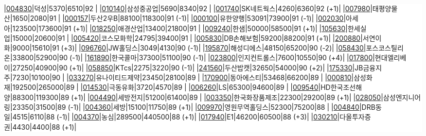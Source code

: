 |[004830](https://finance.daum.net/quotes/A004830)|덕성|5370|6510|92 |
|[010140](https://finance.daum.net/quotes/A010140)|삼성중공업|5690|8340|92 |
|[001740](https://finance.daum.net/quotes/A001740)|SK네트웍스|4260|6360|92 (+1)|
|[007980](https://finance.daum.net/quotes/A007980)|태평양물산|1650|2080|91 |
|[000157](https://finance.daum.net/quotes/A000157)|두산2우B|88100|118300|91 (-1)|
|[000100](https://finance.daum.net/quotes/A000100)|유한양행|53091|73900|91 (-1)|
|[002030](https://finance.daum.net/quotes/A002030)|아세아|123500|173600|91 (+1)|
|[018250](https://finance.daum.net/quotes/A018250)|애경산업|13400|21800|91 |
|[009240](https://finance.daum.net/quotes/A009240)|한샘|50000|58500|91 (+1)|
|[105630](https://finance.daum.net/quotes/A105630)|한세실업|15000|20600|91 |
|[005420](https://finance.daum.net/quotes/A005420)|코스모화학|24795|39400|91 |
|[005830](https://finance.daum.net/quotes/A005830)|DB손해보험|59200|88200|91 (+1)|
|[200880](https://finance.daum.net/quotes/A200880)|서연이화|9000|15610|91 (+3)|
|[096760](https://finance.daum.net/quotes/A096760)|JW홀딩스|3049|4130|90 (-1)|
|[195870](https://finance.daum.net/quotes/A195870)|해성디에스|48150|65200|90 (-2)|
|[058430](https://finance.daum.net/quotes/A058430)|포스코스틸리온|33800|52900|90 (-1)|
|[161890](https://finance.daum.net/quotes/A161890)|한국콜마|37300|51100|90 (-1)|
|[023800](https://finance.daum.net/quotes/A023800)|인지컨트롤스|7600|10550|90 (+4)|
|[017800](https://finance.daum.net/quotes/A017800)|현대엘리베이|27250|40900|90 (+1)|
|[058850](https://finance.daum.net/quotes/A058850)|KTcs|2275|3220|90 (-1)|
|[241560](https://finance.daum.net/quotes/A241560)|두산밥캣|32650|54000|90 (+2)|
|[175330](https://finance.daum.net/quotes/A175330)|JB금융지주|7230|10100|90 |
|[033270](https://finance.daum.net/quotes/A033270)|유나이티드제약|23450|28100|89 |
|[170900](https://finance.daum.net/quotes/A170900)|동아에스티|53468|66200|89 |
|[000810](https://finance.daum.net/quotes/A000810)|삼성화재|192500|265000|89 |
|[014530](https://finance.daum.net/quotes/A014530)|극동유화|3720|4570|89 |
|[006260](https://finance.daum.net/quotes/A006260)|LS|65300|94600|89 |
|[009540](https://finance.daum.net/quotes/A009540)|HD한국조선해양|88300|119300|89 (+1)|
|[004490](https://finance.daum.net/quotes/A004490)|세방전지|51200|61400|89 |
|[003350](https://finance.daum.net/quotes/A003350)|한국화장품제조|22300|29200|89 (+1)|
|[028050](https://finance.daum.net/quotes/A028050)|삼성엔지니어링|23350|31500|89 (-1)|
|[004360](https://finance.daum.net/quotes/A004360)|세방|15100|11750|89 (+1)|
|[009970](https://finance.daum.net/quotes/A009970)|영원무역홀딩스|52300|75200|88 |
|[004840](https://finance.daum.net/quotes/A004840)|DRB동일|4515|6110|88 (-1)|
|[004370](https://finance.daum.net/quotes/A004370)|농심|289500|440500|88 (+1)|
|[017940](https://finance.daum.net/quotes/A017940)|E1|46200|60500|88 (+3)|
|[030210](https://finance.daum.net/quotes/A030210)|다올투자증권|4430|4400|88 (+1)|